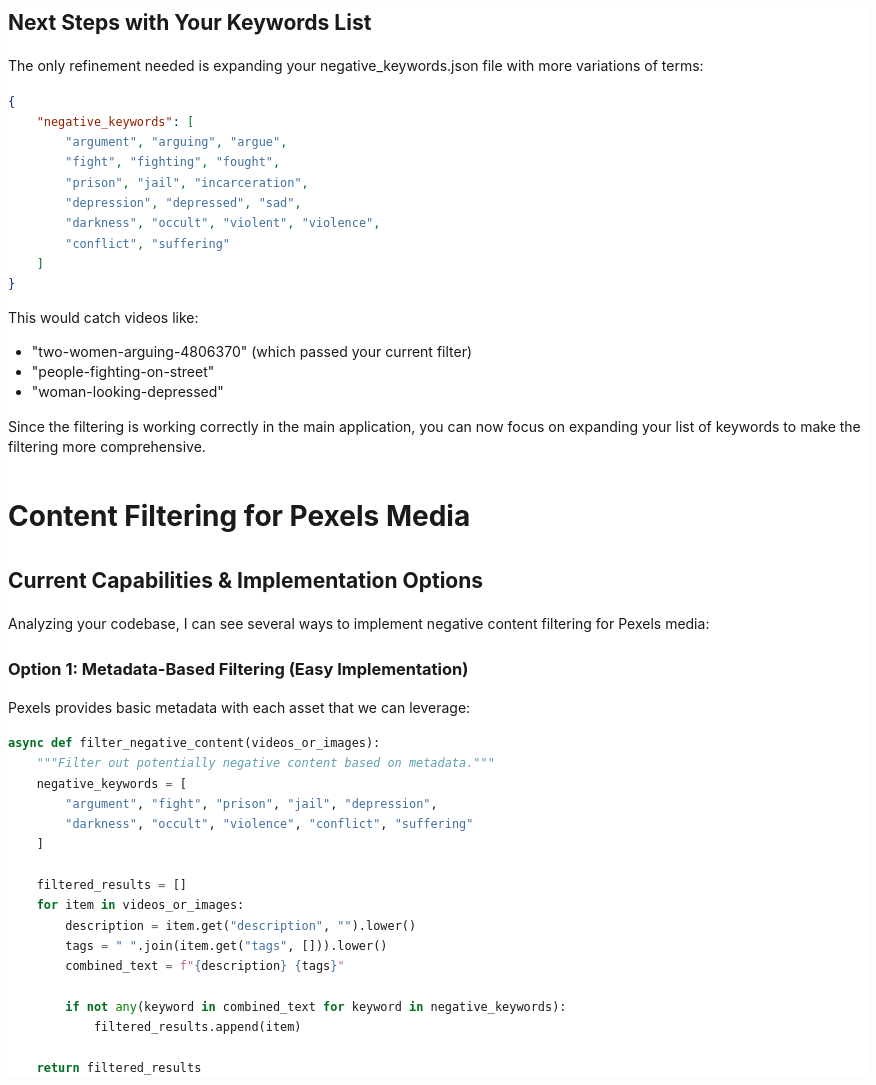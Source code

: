 ## Next Steps with Your Keywords List

The only refinement needed is expanding your negative_keywords.json file with more variations of terms:

```json
{
    "negative_keywords": [
        "argument", "arguing", "argue",
        "fight", "fighting", "fought",
        "prison", "jail", "incarceration",
        "depression", "depressed", "sad",
        "darkness", "occult", "violent", "violence",
        "conflict", "suffering"
    ]
}
```

This would catch videos like:
- "two-women-arguing-4806370" (which passed your current filter)
- "people-fighting-on-street"
- "woman-looking-depressed" 

Since the filtering is working correctly in the main application, you can now focus on expanding your list of keywords to make the filtering more comprehensive.

# Content Filtering for Pexels Media

## Current Capabilities & Implementation Options

Analyzing your codebase, I can see several ways to implement negative content filtering for Pexels media:

### Option 1: Metadata-Based Filtering (Easy Implementation)

Pexels provides basic metadata with each asset that we can leverage:

```python
async def filter_negative_content(videos_or_images):
    """Filter out potentially negative content based on metadata."""
    negative_keywords = [
        "argument", "fight", "prison", "jail", "depression", 
        "darkness", "occult", "violence", "conflict", "suffering"
    ]
    
    filtered_results = []
    for item in videos_or_images:
        description = item.get("description", "").lower()
        tags = " ".join(item.get("tags", [])).lower()
        combined_text = f"{description} {tags}"
        
        if not any(keyword in combined_text for keyword in negative_keywords):
            filtered_results.append(item)
            
    return filtered_results
```
